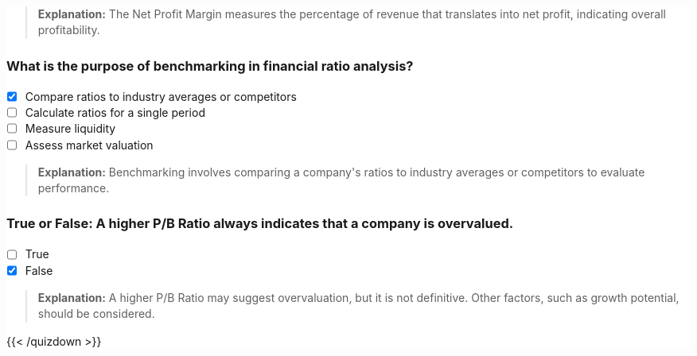> **Explanation:** The Net Profit Margin measures the percentage of revenue that translates into net profit, indicating overall profitability.

### What is the purpose of benchmarking in financial ratio analysis?

- [x] Compare ratios to industry averages or competitors
- [ ] Calculate ratios for a single period
- [ ] Measure liquidity
- [ ] Assess market valuation

> **Explanation:** Benchmarking involves comparing a company's ratios to industry averages or competitors to evaluate performance.

### True or False: A higher P/B Ratio always indicates that a company is overvalued.

- [ ] True
- [x] False

> **Explanation:** A higher P/B Ratio may suggest overvaluation, but it is not definitive. Other factors, such as growth potential, should be considered.

{{< /quizdown >}}
